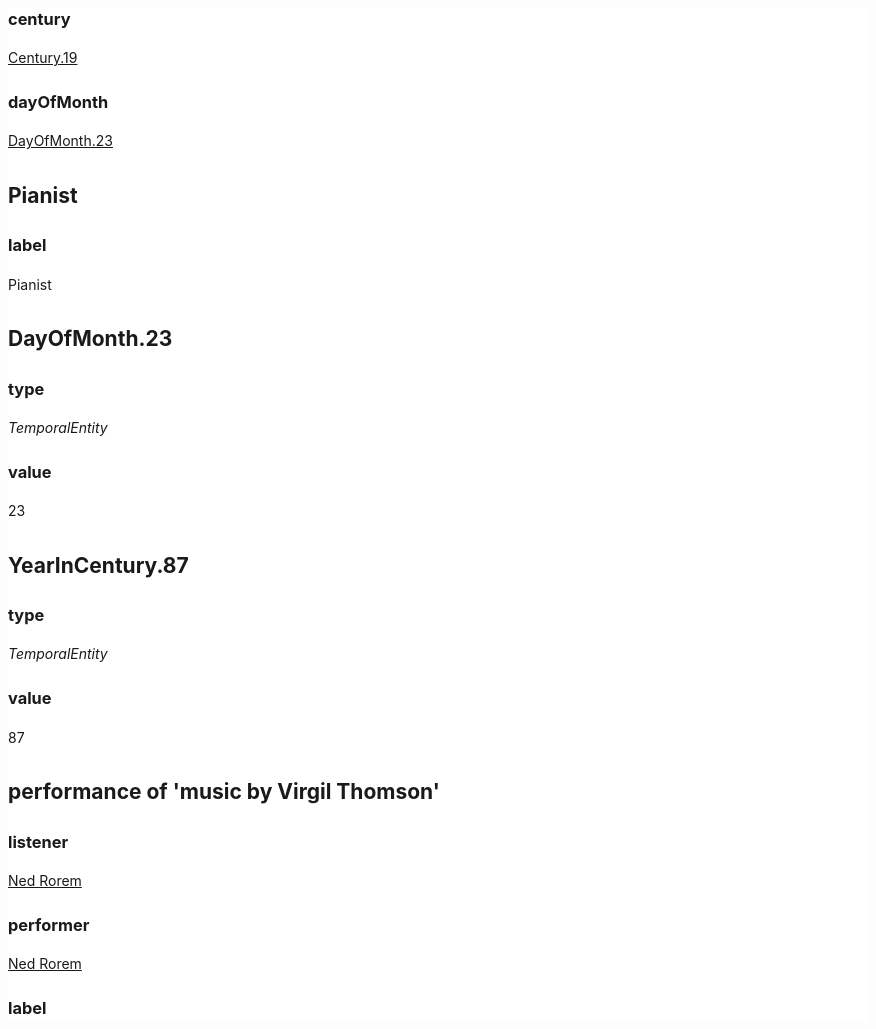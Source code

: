 ### century


[Century.19](#Century.19)

### dayOfMonth


[DayOfMonth.23](#DayOfMonth.23)

## Pianist

### label


Pianist

## DayOfMonth.23

### type


*TemporalEntity*

### value


23

## YearInCentury.87

### type


*TemporalEntity*

### value


87

## performance of 'music by Virgil Thomson'

### listener


[Ned Rorem](#Ned-Rorem)

### performer


[Ned Rorem](#Ned-Rorem)

### label

